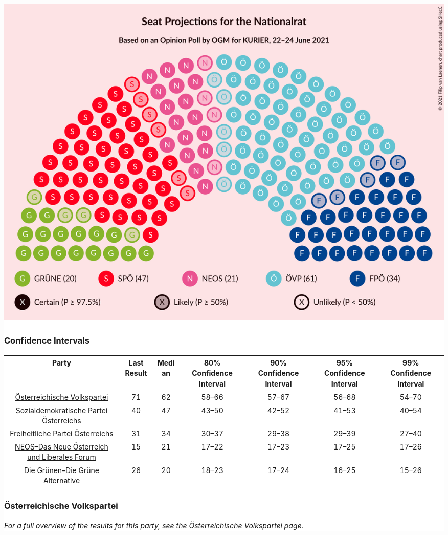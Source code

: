 ![Graph with seating plan not yet produced](2021-06-24-OGM-seating-plan.png "Seating Plan")

### Confidence Intervals

| Party | Last Result | Median | 80% Confidence Interval | 90% Confidence Interval | 95% Confidence Interval | 99% Confidence Interval |
|:-----:|:-----------:|:------:|:-----------------------:|:-----------------------:|:-----------------------:|:-----------------------:|
| <a href="#österreichische-volkspartei">Österreichische Volkspartei</a> | 71 | 62 | 58–66 |57–67 |56–68 |54–70 |
| <a href="#sozialdemokratische-partei-österreichs">Sozialdemokratische Partei Österreichs</a> | 40 | 47 | 43–50 |42–52 |41–53 |40–54 |
| <a href="#freiheitliche-partei-österreichs">Freiheitliche Partei Österreichs</a> | 31 | 34 | 30–37 |29–38 |29–39 |27–40 |
| <a href="#neos–das-neue-österreich-und-liberales-forum">NEOS–Das Neue Österreich und Liberales Forum</a> | 15 | 21 | 17–22 |17–23 |17–25 |17–26 |
| <a href="#die-grünen–die-grüne-alternative">Die Grünen–Die Grüne Alternative</a> | 26 | 20 | 18–23 |17–24 |16–25 |15–26 |

### Österreichische Volkspartei

*For a full overview of the results for this party, see the [Österreichische Volkspartei](party-österreichischevolkspartei.html) page.*
